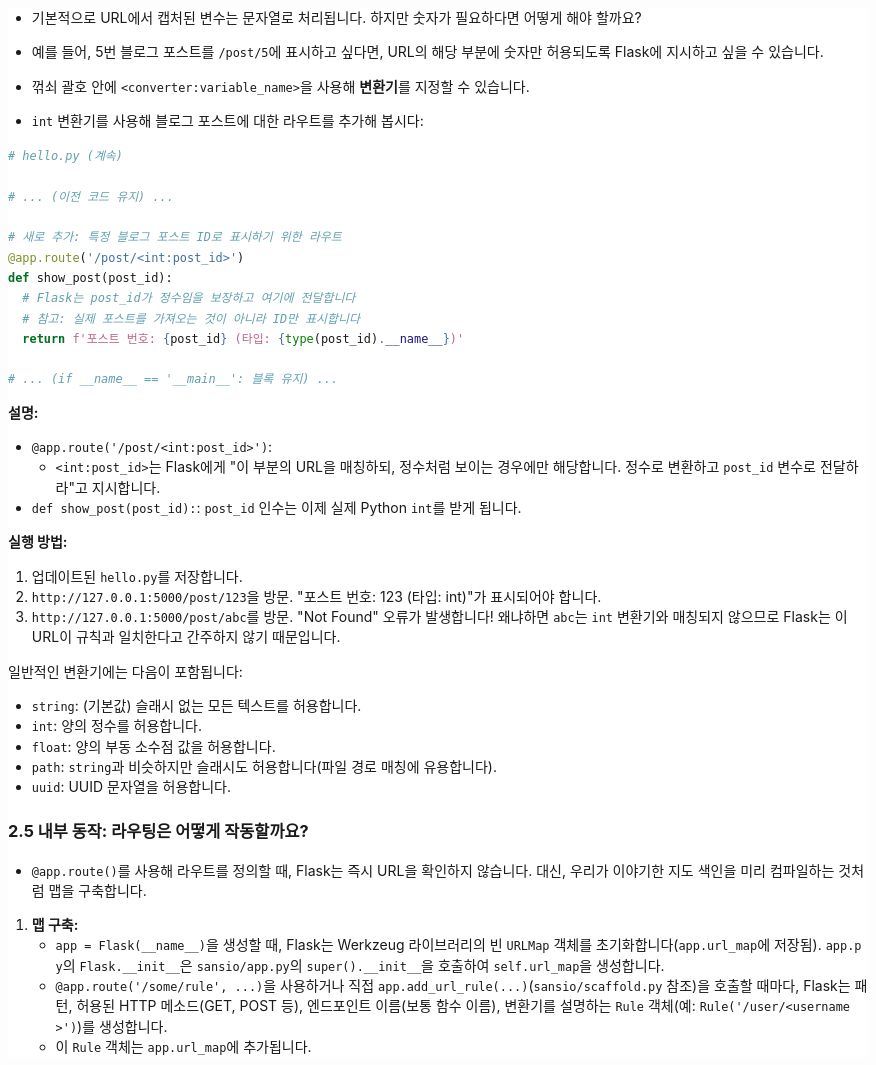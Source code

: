 * 기본적으로 URL에서 캡처된 변수는 문자열로 처리됩니다. 하지만 숫자가 필요하다면 어떻게 해야 할까요? 
* 예를 들어, 5번 블로그 포스트를 `/post/5`에 표시하고 싶다면, URL의 해당 부분에 숫자만 허용되도록 Flask에 지시하고 싶을 수 있습니다.

* 꺾쇠 괄호 안에 `<converter:variable_name>`을 사용해 **변환기**를 지정할 수 있습니다.

* `int` 변환기를 사용해 블로그 포스트에 대한 라우트를 추가해 봅시다:

```python
# hello.py (계속)

# ... (이전 코드 유지) ...

# 새로 추가: 특정 블로그 포스트 ID로 표시하기 위한 라우트
@app.route('/post/<int:post_id>')
def show_post(post_id):
  # Flask는 post_id가 정수임을 보장하고 여기에 전달합니다
  # 참고: 실제 포스트를 가져오는 것이 아니라 ID만 표시합니다
  return f'포스트 번호: {post_id} (타입: {type(post_id).__name__})'

# ... (if __name__ == '__main__': 블록 유지) ...
```

**설명:**

*   `@app.route('/post/<int:post_id>')`:
    *   `<int:post_id>`는 Flask에게 "이 부분의 URL을 매칭하되, 정수처럼 보이는 경우에만 해당합니다. 정수로 변환하고 `post_id` 변수로 전달하라"고 지시합니다.
*   `def show_post(post_id):`: `post_id` 인수는 이제 실제 Python `int`를 받게 됩니다.

**실행 방법:**

1.  업데이트된 `hello.py`를 저장합니다.
2.  `http://127.0.0.1:5000/post/123`을 방문. "포스트 번호: 123 (타입: int)"가 표시되어야 합니다.
3.  `http://127.0.0.1:5000/post/abc`를 방문. "Not Found" 오류가 발생합니다! 왜냐하면 `abc`는 `int` 변환기와 매칭되지 않으므로 Flask는 이 URL이 규칙과 일치한다고 간주하지 않기 때문입니다.

일반적인 변환기에는 다음이 포함됩니다:
*   `string`: (기본값) 슬래시 없는 모든 텍스트를 허용합니다.
*   `int`: 양의 정수를 허용합니다.
*   `float`: 양의 부동 소수점 값을 허용합니다.
*   `path`: `string`과 비슷하지만 슬래시도 허용합니다(파일 경로 매칭에 유용합니다).
*   `uuid`: UUID 문자열을 허용합니다.

### 2.5 내부 동작: 라우팅은 어떻게 작동할까요?

* `@app.route()`를 사용해 라우트를 정의할 때, Flask는 즉시 URL을 확인하지 않습니다. 대신, 우리가 이야기한 지도 색인을 미리 컴파일하는 것처럼 맵을 구축합니다.

1.  **맵 구축:**
    *   `app = Flask(__name__)`을 생성할 때, Flask는 Werkzeug 라이브러리의 빈 `URLMap` 객체를 초기화합니다(`app.url_map`에 저장됨). `app.py`의 `Flask.__init__`은 `sansio/app.py`의 `super().__init__`을 호출하여 `self.url_map`을 생성합니다.
    *   `@app.route('/some/rule', ...)`을 사용하거나 직접 `app.add_url_rule(...)`(`sansio/scaffold.py` 참조)을 호출할 때마다, Flask는 패턴, 허용된 HTTP 메소드(GET, POST 등), 엔드포인트 이름(보통 함수 이름), 변환기를 설명하는 `Rule` 객체(예: `Rule('/user/<username>')`)를 생성합니다.
    *   이 `Rule` 객체는 `app.url_map`에 추가됩니다.
